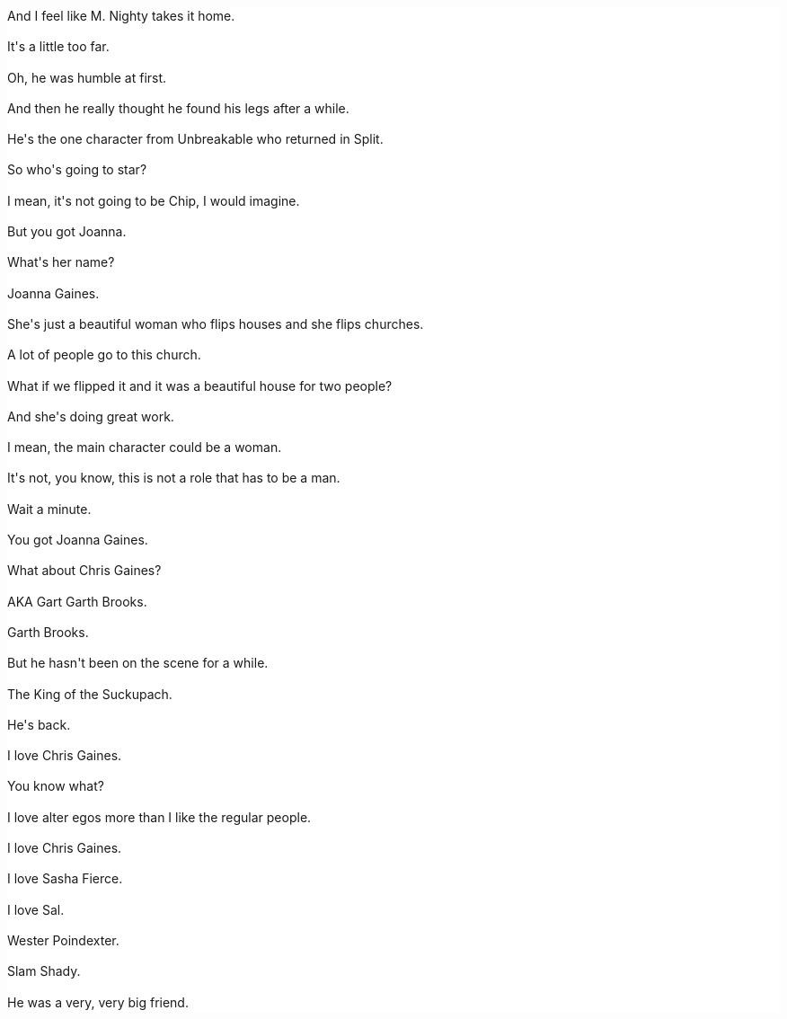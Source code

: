 And I feel like M. Nighty takes it home.

It's a little too far.

Oh, he was humble at first.

And then he really thought he found his legs after a while.

He's the one character from Unbreakable who returned in Split.

So who's going to star?

I mean, it's not going to be Chip, I would imagine.

But you got Joanna.

What's her name?

Joanna Gaines.

She's just a beautiful woman who flips houses and she flips churches.

A lot of people go to this church.

What if we flipped it and it was a beautiful house for two people?

And she's doing great work.

I mean, the main character could be a woman.

It's not, you know, this is not a role that has to be a man.

Wait a minute.

You got Joanna Gaines.

What about Chris Gaines?

AKA Gart Garth Brooks.

Garth Brooks.

But he hasn't been on the scene for a while.

The King of the Suckupach.

He's back.

I love Chris Gaines.

You know what?

I love alter egos more than I like the regular people.

I love Chris Gaines.

I love Sasha Fierce.

I love Sal.

Wester Poindexter.

Slam Shady.

He was a very, very big friend.
